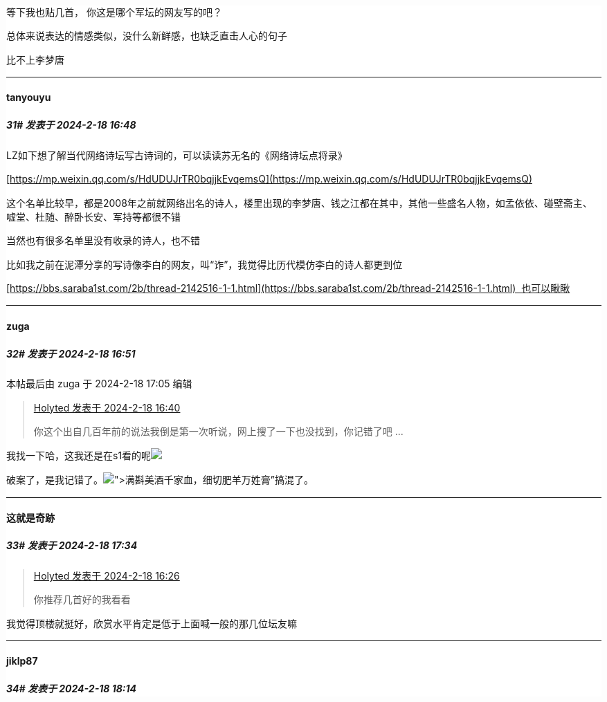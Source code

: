 等下我也贴几首，</blockquote>
你这是哪个军坛的网友写的吧？

总体来说表达的情感类似，没什么新鲜感，也缺乏直击人心的句子

比不上李梦唐

*****

####  tanyouyu  
##### 31#       发表于 2024-2-18 16:48

LZ如下想了解当代网络诗坛写古诗词的，可以读读苏无名的《网络诗坛点将录》

[https://mp.weixin.qq.com/s/HdUDUJrTR0bqjjkEvqemsQ](https://mp.weixin.qq.com/s/HdUDUJrTR0bqjjkEvqemsQ) 

这个名单比较早，都是2008年之前就网络出名的诗人，楼里出现的李梦唐、钱之江都在其中，其他一些盛名人物，如孟依依、碰壁斋主、嘘堂、杜随、醉卧长安、军持等都很不错

当然也有很多名单里没有收录的诗人，也不错

比如我之前在泥潭分享的写诗像李白的网友，叫“诈”，我觉得比历代模仿李白的诗人都更到位

[https://bbs.saraba1st.com/2b/thread-2142516-1-1.html](https://bbs.saraba1st.com/2b/thread-2142516-1-1.html)  也可以瞅瞅

*****

####  zuga  
##### 32#       发表于 2024-2-18 16:51

 本帖最后由 zuga 于 2024-2-18 17:05 编辑 
<blockquote><a href="httphttps://bbs.saraba1st.com/2b/forum.php?mod=redirect&amp;goto=findpost&amp;pid=63990083&amp;ptid=2172212" target="_blank">Holyted 发表于 2024-2-18 16:40</a>

你这个出自几百年前的说法我倒是第一次听说，网上搜了一下也没找到，你记错了吧 ...</blockquote>
我找一下哈，这我还是在s1看的呢<img src="https://static.saraba1st.com/image/smiley/face2017/068.png" referrerpolicy="no-referrer">

破案了，是我记错了。<img src="https://static.saraba1st.com/image/smiley/face2017/068.png" referrerpolicy="no-referrer">">满斟美酒千家血，细切肥羊万姓膏”搞混了。

*****

####  这就是奇跡  
##### 33#       发表于 2024-2-18 17:34

<blockquote><a href="httphttps://bbs.saraba1st.com/2b/forum.php?mod=redirect&amp;goto=findpost&amp;pid=63989958&amp;ptid=2172212" target="_blank">Holyted 发表于 2024-2-18 16:26</a>

你推荐几首好的我看看</blockquote>
我觉得顶楼就挺好，欣赏水平肯定是低于上面喊一般的那几位坛友嘛

*****

####  jiklp87  
##### 34#       发表于 2024-2-18 18:14
